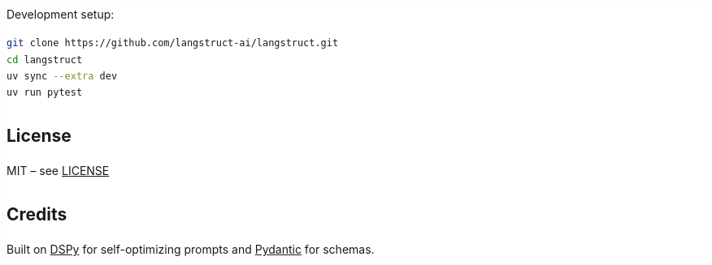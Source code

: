 Development setup:
```bash
git clone https://github.com/langstruct-ai/langstruct.git
cd langstruct
uv sync --extra dev
uv run pytest
```

## License

MIT – see [LICENSE](LICENSE)

## Credits

Built on [DSPy](https://github.com/stanfordnlp/dspy) for self-optimizing prompts and [Pydantic](https://pydantic.dev) for schemas.

